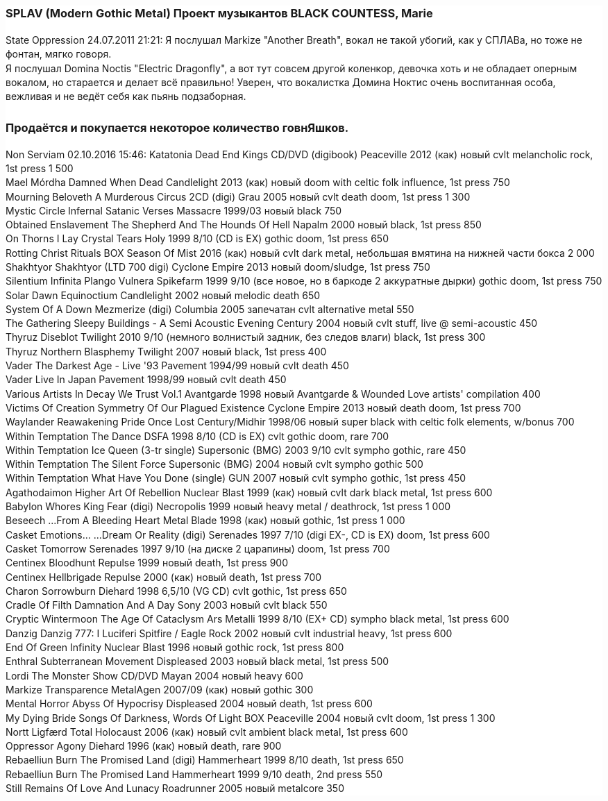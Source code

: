 ### SPLAV (Modern Gothic Metal) Проект музыкантов BLACK COUNTESS, Marie

State Oppression 24.07.2011 21:21:
Я послушал Markize "Another Breath", вокал не такой убогий, как у СПЛАВа, но тоже не фонтан, мягко говоря.<BR>Я послушал Domina Noctis "Electric Dragonfly", а вот тут совсем другой коленкор, девочка хоть и не обладает оперным вокалом, но старается и делает всё правильно! Уверен, что вокалистка Домина Ноктис очень воспитанная особа, вежливая и не ведёт себя как пьянь подзаборная. 

### Продаётся и покупается некоторое количество говнЯшков.

Non Serviam 02.10.2016 15:46:
Katatonia	Dead End Kings CD/DVD (digibook)	Peaceville	2012	(как) новый	cvlt melancholic rock, 1st press	1 500<BR>Mael M&#243;rdha	Damned When Dead	Candlelight	2013	(как) новый	doom with celtic folk influence, 1st press	750<BR>Mourning Beloveth	A Murderous Circus 2CD (digi)	Grau	2005	новый	cvlt death doom, 1st press	1 300<BR>Mystic Circle	Infernal Satanic Verses	Massacre	1999/03	новый	black	750<BR>Obtained Enslavement	The Shepherd And The Hounds Of Hell	Napalm	2000	новый	black, 1st press	850<BR>On Thorns I Lay	Crystal Tears	Holy	1999	8/10 (CD is EX)	gothic doom, 1st press	650<BR>Rotting Christ	Rituals BOX	Season Of Mist	2016	(как) новый	cvlt dark metal, небольшая вмятина на нижней части бокса	2 000<BR>Shakhtyor	Shakhtyor (LTD 700 digi)	Cyclone Empire	2013	новый	doom/sludge, 1st press	750<BR>Silentium	Infinita Plango Vulnera	Spikefarm	1999	9/10 (все новое, но в баркоде 2 аккуратные дырки)	gothic doom, 1st press	750<BR>Solar Dawn	Equinoctium	Candlelight	2002	новый	melodic death	650<BR>System Of A Down	Mezmerize (digi)	Columbia	2005	запечатан	cvlt alternative metal	550<BR>The Gathering	Sleepy Buildings - A Semi Acoustic Evening	Century	2004	новый	cvlt stuff, live @ semi-acoustic	450<BR>Thyruz	Diseblot	Twilight	2010	9/10 (немного волнистый задник, без следов влаги)	black, 1st press	300<BR>Thyruz	Northern Blasphemy	Twilight	2007	новый	black, 1st press	400<BR>Vader	The Darkest Age - Live '93	Pavement	1994/99	новый	cvlt death	450<BR>Vader	Live In Japan	Pavement	1998/99	новый	cvlt death	450<BR>Various Artists	In Decay We Trust Vol.1	Avantgarde	1998	новый	Avantgarde & Wounded Love artists' compilation	400<BR>Victims Of Creation	Symmetry Of Our Plagued Existence	Cyclone Empire	2013	новый	death doom, 1st press	700<BR>Waylander	Reawakening Pride Once Lost	Century/Midhir	1998/06	новый	super black with celtic folk elements, w/bonus	700<BR>Within Temptation	The Dance	DSFA	1998	8/10 (CD is EX)	cvlt gothic doom, rare	700<BR>Within Temptation	Ice Queen (3-tr single)	Supersonic (BMG)	2003	9/10	cvlt sympho gothic, rare	450<BR>Within Temptation	The Silent Force	Supersonic (BMG)	2004	новый	cvlt sympho gothic	500<BR>Within Temptation	What Have You Done (single)	GUN	2007	новый	cvlt sympho gothic, 1st press	450<BR>Agathodaimon	Higher Art Of Rebellion	Nuclear Blast	1999	(как) новый	cvlt dark black metal, 1st press	600<BR>Babylon Whores	King Fear (digi)	Necropolis	1999	новый	heavy metal / deathrock, 1st press	1 000<BR>Beseech	...From A Bleeding Heart	Metal Blade	1998	(как) новый	gothic, 1st press	1 000<BR>Casket	Emotions... ...Dream Or Reality (digi)	Serenades	1997	7/10 (digi EX-, CD is EX)	doom, 1st press	600<BR>Casket	Tomorrow	Serenades	1997	9/10 (на диске 2 царапины)	doom, 1st press	700<BR>Centinex	Bloodhunt	Repulse	1999	новый	death, 1st press	900<BR>Centinex	Hellbrigade	Repulse	2000	(как) новый	death, 1st press	700<BR>Charon	Sorrowburn	Diehard	1998	6,5/10 (VG CD)	cvlt gothic, 1st press	650<BR>Cradle Of Filth	Damnation And A Day	Sony	2003	новый	cvlt black	550<BR>Cryptic Wintermoon	The Age Of Cataclysm	Ars Metalli	1999	8/10 (EX+ CD)	sympho black metal, 1st press	600<BR>Danzig	Danzig 777: I Luciferi	Spitfire / Eagle Rock	2002	новый	cvlt industrial heavy, 1st press	600<BR>End Of Green	Infinity	Nuclear Blast	1996	новый	gothic rock, 1st press	800<BR>Enthral	Subterranean Movement	Displeased	2003	новый	black metal, 1st press	500<BR>Lordi	The Monster Show CD/DVD	Mayan	2004	новый	heavy	600<BR>Markize	Transparence	MetalAgen	2007/09	(как) новый	gothic	300<BR>Mental Horror	Abyss Of Hypocrisy	Displeased	2004	новый	death, 1st press	600<BR>My Dying Bride	Songs Of Darkness, Words Of Light BOX	Peaceville	2004	новый	cvlt doom, 1st press	1 300<BR>Nortt	Ligf&#230;rd	Total Holocaust	2006	(как) новый	cvlt ambient black metal, 1st press	600<BR>Oppressor	Agony	Diehard	1996	(как) новый	death, rare	900<BR>Rebaelliun	Burn The Promised Land (digi)	Hammerheart	1999	8/10	death, 1st press	650<BR>Rebaelliun	Burn The Promised Land	Hammerheart	1999	9/10	death, 2nd press	550<BR>Still Remains	Of Love And Lunacy	Roadrunner	2005	новый	metalcore	350<BR>

